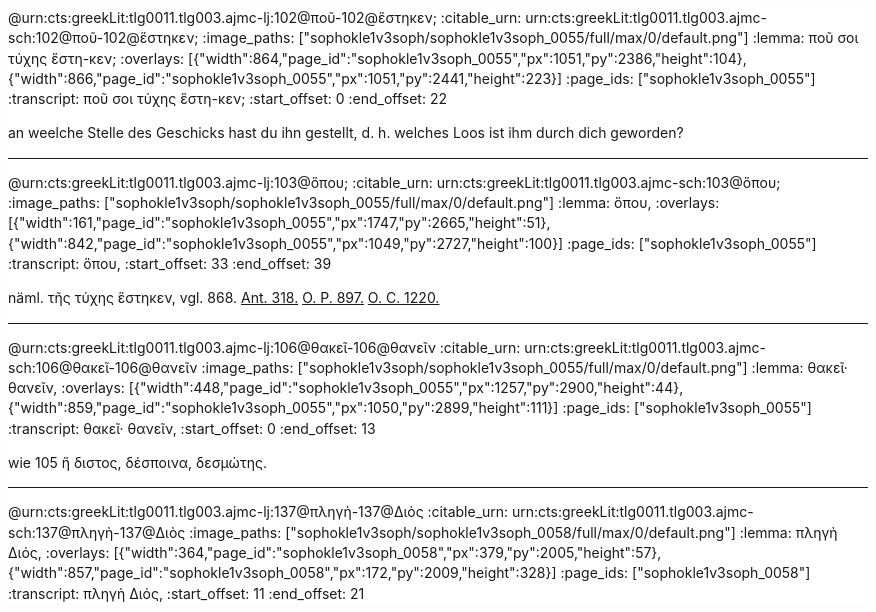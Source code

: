 

@urn:cts:greekLit:tlg0011.tlg003.ajmc-lj:102@ποῦ-102@ἕστηκεν;
:citable_urn: urn:cts:greekLit:tlg0011.tlg003.ajmc-sch:102@ποῦ-102@ἕστηκεν;
:image_paths: ["sophokle1v3soph/sophokle1v3soph_0055/full/max/0/default.png"]
:lemma: ποῦ σοι τύχης ἕστη-κεν;
:overlays: [{"width":864,"page_id":"sophokle1v3soph_0055","px":1051,"py":2386,"height":104},{"width":866,"page_id":"sophokle1v3soph_0055","px":1051,"py":2441,"height":223}]
:page_ids: ["sophokle1v3soph_0055"]
:transcript: ποῦ σοι τύχης ἕστη-κεν;
:start_offset: 0
:end_offset: 22

an weelche Stelle des Geschicks hast du ihn gestellt, d. h. welches Loos ist ihm durch dich geworden?

---


@urn:cts:greekLit:tlg0011.tlg003.ajmc-lj:103@ὅπου;
:citable_urn: urn:cts:greekLit:tlg0011.tlg003.ajmc-sch:103@ὅπου;
:image_paths: ["sophokle1v3soph/sophokle1v3soph_0055/full/max/0/default.png"]
:lemma: ὅπου,
:overlays: [{"width":161,"page_id":"sophokle1v3soph_0055","px":1747,"py":2665,"height":51},{"width":842,"page_id":"sophokle1v3soph_0055","px":1049,"py":2727,"height":100}]
:page_ids: ["sophokle1v3soph_0055"]
:transcript: ὅπου,
:start_offset: 33
:end_offset: 39

näml. τῆς τύχης ἕστηκεν, vgl. 868. [Ant. 318.](https://scaife.perseus.org/reader/urn:cts:greekLit:tlg0011.tlg002:318.) [O. P. 897.](https://scaife.perseus.org/reader/urn:cts:greekLit:tlg0011.tlg004:897.) [O. C. 1220.](https://scaife.perseus.org/reader/urn:cts:greekLit:tlg0011.tlg007:1220.)

---


@urn:cts:greekLit:tlg0011.tlg003.ajmc-lj:106@θακεῖ-106@θανεῖν
:citable_urn: urn:cts:greekLit:tlg0011.tlg003.ajmc-sch:106@θακεῖ-106@θανεῖν
:image_paths: ["sophokle1v3soph/sophokle1v3soph_0055/full/max/0/default.png"]
:lemma: θακεῖ· θανεῖν,
:overlays: [{"width":448,"page_id":"sophokle1v3soph_0055","px":1257,"py":2900,"height":44},{"width":859,"page_id":"sophokle1v3soph_0055","px":1050,"py":2899,"height":111}]
:page_ids: ["sophokle1v3soph_0055"]
:transcript: θακεῖ· θανεῖν,
:start_offset: 0
:end_offset: 13

wie 105 ἥ διστος, δέσποινα, δεσμώτης.

---


@urn:cts:greekLit:tlg0011.tlg003.ajmc-lj:137@πληγὴ-137@Διὸς
:citable_urn: urn:cts:greekLit:tlg0011.tlg003.ajmc-sch:137@πληγὴ-137@Διὸς
:image_paths: ["sophokle1v3soph/sophokle1v3soph_0058/full/max/0/default.png"]
:lemma: πληγὴ Διός,
:overlays: [{"width":364,"page_id":"sophokle1v3soph_0058","px":379,"py":2005,"height":57},{"width":857,"page_id":"sophokle1v3soph_0058","px":172,"py":2009,"height":328}]
:page_ids: ["sophokle1v3soph_0058"]
:transcript: πληγὴ Διός,
:start_offset: 11
:end_offset: 21
